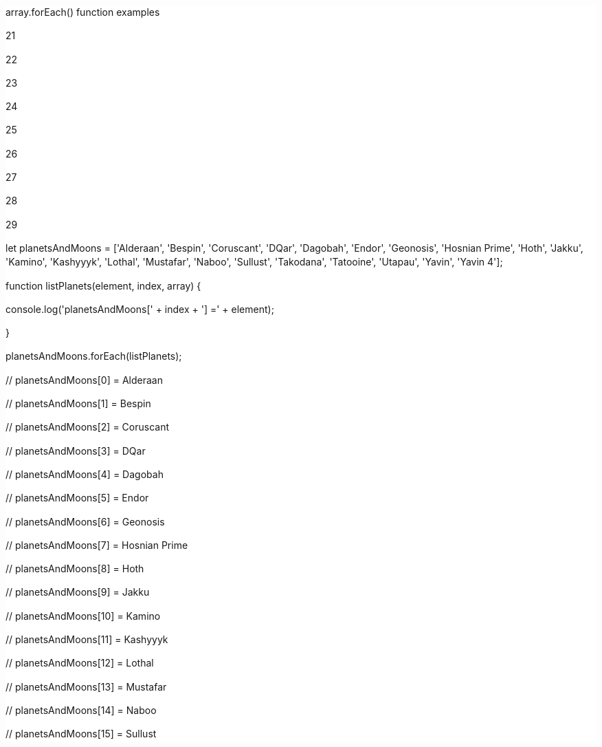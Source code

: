 array.forEach() function examples

21

22

23

24

25

26

27

28

29

let planetsAndMoons = \['Alderaan', 'Bespin', 'Coruscant', 'DQar',
'Dagobah', 'Endor', 'Geonosis', 'Hosnian Prime', 'Hoth', 'Jakku',
'Kamino', 'Kashyyyk', 'Lothal', 'Mustafar', 'Naboo', 'Sullust',
'Takodana', 'Tatooine', 'Utapau', 'Yavin', 'Yavin 4'\];

function listPlanets(element, index, array) {

console.log('planetsAndMoons\[' + index + '\] =' + element);

}

planetsAndMoons.forEach(listPlanets);

// planetsAndMoons\[0\] = Alderaan

// planetsAndMoons\[1\] = Bespin

// planetsAndMoons\[2\] = Coruscant

// planetsAndMoons\[3\] = DQar

// planetsAndMoons\[4\] = Dagobah

// planetsAndMoons\[5\] = Endor

// planetsAndMoons\[6\] = Geonosis

// planetsAndMoons\[7\] = Hosnian Prime

// planetsAndMoons\[8\] = Hoth

// planetsAndMoons\[9\] = Jakku

// planetsAndMoons\[10\] = Kamino

// planetsAndMoons\[11\] = Kashyyyk

// planetsAndMoons\[12\] = Lothal

// planetsAndMoons\[13\] = Mustafar

// planetsAndMoons\[14\] = Naboo

// planetsAndMoons\[15\] = Sullust
